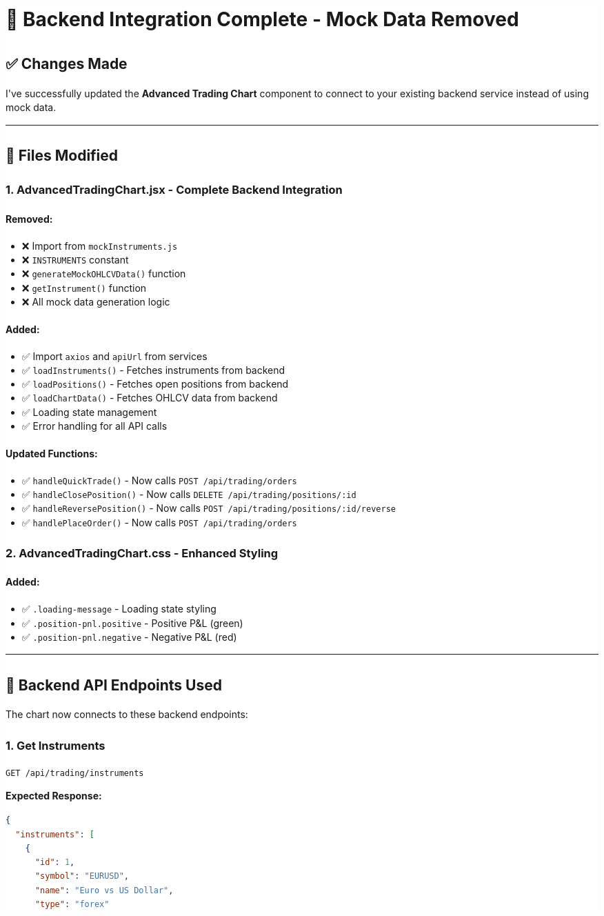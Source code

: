 # 🔄 Backend Integration Complete - Mock Data Removed

## ✅ Changes Made

I've successfully updated the **Advanced Trading Chart** component to connect to your existing backend service instead of using mock data.

---

## 📝 Files Modified

### 1. **AdvancedTradingChart.jsx** - Complete Backend Integration

#### Removed:
- ❌ Import from `mockInstruments.js`
- ❌ `INSTRUMENTS` constant
- ❌ `generateMockOHLCVData()` function
- ❌ `getInstrument()` function
- ❌ All mock data generation logic

#### Added:
- ✅ Import `axios` and `apiUrl` from services
- ✅ `loadInstruments()` - Fetches instruments from backend
- ✅ `loadPositions()` - Fetches open positions from backend
- ✅ `loadChartData()` - Fetches OHLCV data from backend
- ✅ Loading state management
- ✅ Error handling for all API calls

#### Updated Functions:
- ✅ `handleQuickTrade()` - Now calls `POST /api/trading/orders`
- ✅ `handleClosePosition()` - Now calls `DELETE /api/trading/positions/:id`
- ✅ `handleReversePosition()` - Now calls `POST /api/trading/positions/:id/reverse`
- ✅ `handlePlaceOrder()` - Now calls `POST /api/trading/orders`

### 2. **AdvancedTradingChart.css** - Enhanced Styling

#### Added:
- ✅ `.loading-message` - Loading state styling
- ✅ `.position-pnl.positive` - Positive P&L (green)
- ✅ `.position-pnl.negative` - Negative P&L (red)

---

## 🔌 Backend API Endpoints Used

The chart now connects to these backend endpoints:

### 1. Get Instruments
```http
GET /api/trading/instruments
```
**Expected Response:**
```json
{
  "instruments": [
    {
      "id": 1,
      "symbol": "EURUSD",
      "name": "Euro vs US Dollar",
      "type": "forex"
```